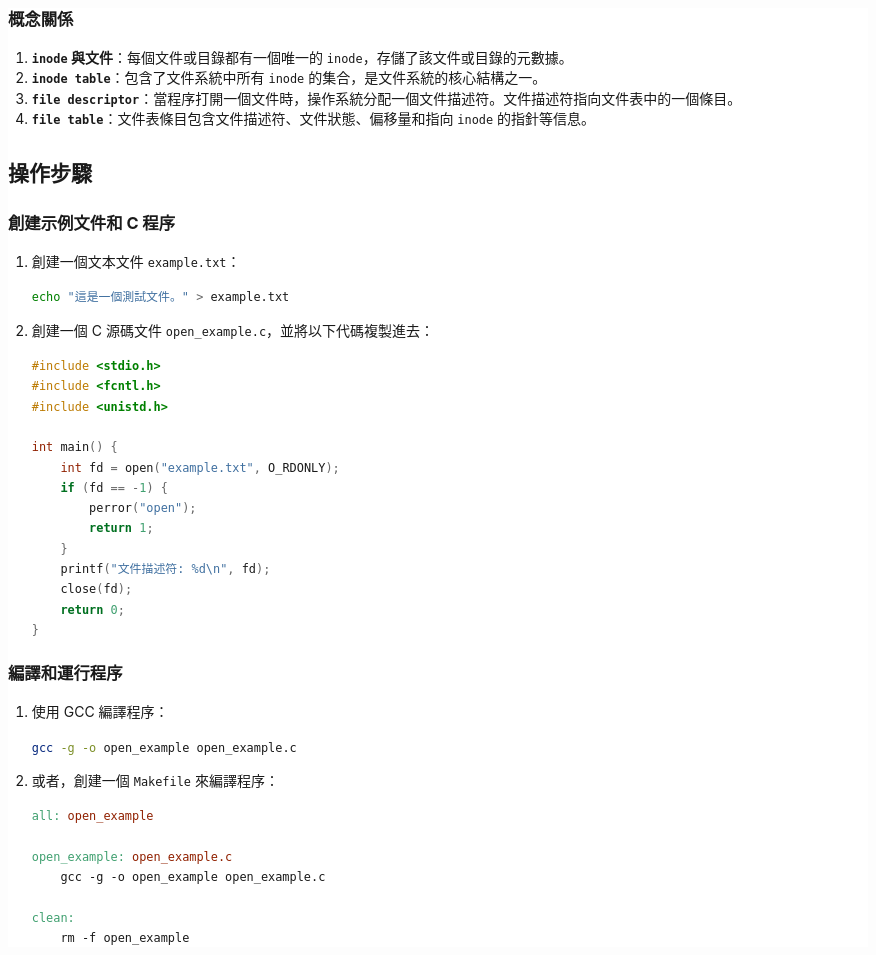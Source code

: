 
### 概念關係

1. **`inode` 與文件**：每個文件或目錄都有一個唯一的 `inode`，存儲了該文件或目錄的元數據。
2. **`inode table`**：包含了文件系統中所有 `inode` 的集合，是文件系統的核心結構之一。
3. **`file descriptor`**：當程序打開一個文件時，操作系統分配一個文件描述符。文件描述符指向文件表中的一個條目。
4. **`file table`**：文件表條目包含文件描述符、文件狀態、偏移量和指向 `inode` 的指針等信息。

## 操作步驟

### 創建示例文件和 C 程序

1. 創建一個文本文件 `example.txt`：

    ```bash
    echo "這是一個測試文件。" > example.txt
    ```

2. 創建一個 C 源碼文件 `open_example.c`，並將以下代碼複製進去：

    ```c
    #include <stdio.h>
    #include <fcntl.h>
    #include <unistd.h>

    int main() {
        int fd = open("example.txt", O_RDONLY);
        if (fd == -1) {
            perror("open");
            return 1;
        }
        printf("文件描述符: %d\n", fd);
        close(fd);
        return 0;
    }
    ```

### 編譯和運行程序

1. 使用 GCC 編譯程序：

    ```bash
    gcc -g -o open_example open_example.c
    ```

2. 或者，創建一個 `Makefile` 來編譯程序：

    ```Makefile
    all: open_example

    open_example: open_example.c
        gcc -g -o open_example open_example.c

    clean:
        rm -f open_example
    ```
